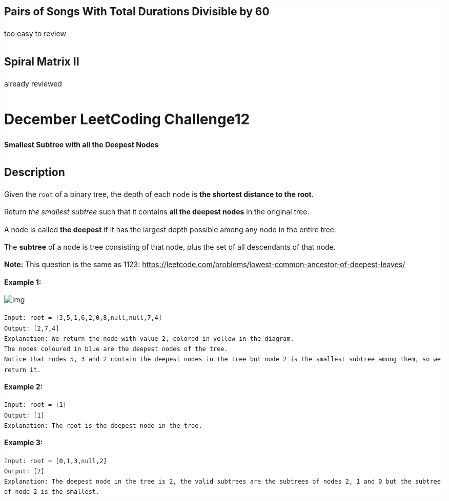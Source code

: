 ``` cpp
```

## Pairs of Songs With Total Durations Divisible by 60

too easy to review

## Spiral Matrix II

already reviewed

# December LeetCoding Challenge12

**Smallest Subtree with all the Deepest Nodes**

## Description

Given the `root` of a binary tree, the depth of each node is **the shortest distance to the root**.

Return *the smallest subtree* such that it contains **all the deepest nodes** in the original tree.

A node is called **the deepest** if it has the largest depth possible among any node in the entire tree.

The **subtree** of a node is tree consisting of that node, plus the set of all descendants of that node.

**Note:** This question is the same as 1123: https://leetcode.com/problems/lowest-common-ancestor-of-deepest-leaves/

**Example 1:**

![img](https://s3-lc-upload.s3.amazonaws.com/uploads/2018/07/01/sketch1.png)

```
Input: root = [3,5,1,6,2,0,8,null,null,7,4]
Output: [2,7,4]
Explanation: We return the node with value 2, colored in yellow in the diagram.
The nodes coloured in blue are the deepest nodes of the tree.
Notice that nodes 5, 3 and 2 contain the deepest nodes in the tree but node 2 is the smallest subtree among them, so we return it.
```

**Example 2:**

```
Input: root = [1]
Output: [1]
Explanation: The root is the deepest node in the tree.
```

**Example 3:**

```
Input: root = [0,1,3,null,2]
Output: [2]
Explanation: The deepest node in the tree is 2, the valid subtrees are the subtrees of nodes 2, 1 and 0 but the subtree of node 2 is the smallest.
```
